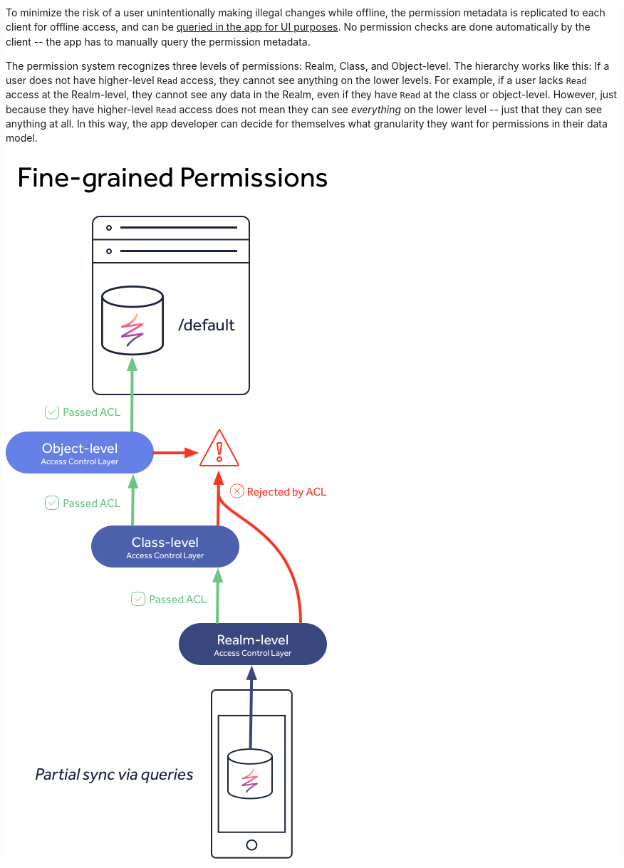 To minimize the risk of a user unintentionally making illegal changes while offline, the permission metadata is replicated to each client for offline access, and can be [queried in the app for UI purposes](./#user-privileges). No permission checks are done automatically by the client -- the app has to manually query the permission metadata.

The permission system recognizes three levels of permissions: Realm, Class, and Object-level. The hierarchy works like this: If a user does not have higher-level `Read` access, they cannot see anything on the lower levels. For example, if a user lacks `Read` access at the Realm-level, they cannot see any data in the Realm, even if they have `Read` at the class or object-level. However, just because they have higher-level `Read` access does not mean they can see _everything_ on the lower level -- just that they can see anything at all. In this way, the app developer can decide for themselves what granularity they want for permissions in their data model.

![Overview of fine-grained permissions](../../.gitbook/assets/fine-grained-permissions.png)

